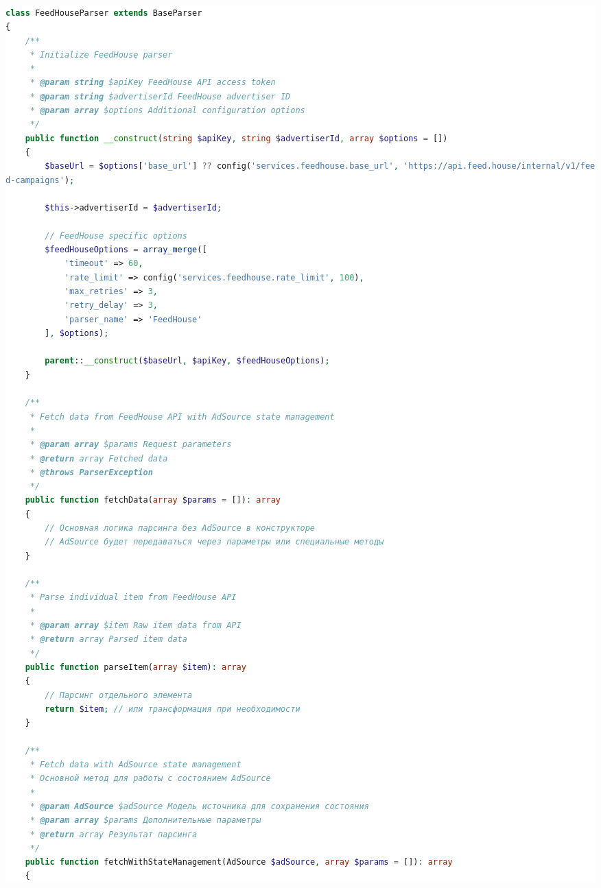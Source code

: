 ```php
class FeedHouseParser extends BaseParser
{
    /**
     * Initialize FeedHouse parser
     *
     * @param string $apiKey FeedHouse API access token
     * @param string $advertiserId FeedHouse advertiser ID
     * @param array $options Additional configuration options
     */
    public function __construct(string $apiKey, string $advertiserId, array $options = [])
    {
        $baseUrl = $options['base_url'] ?? config('services.feedhouse.base_url', 'https://api.feed.house/internal/v1/feed-campaigns');

        $this->advertiserId = $advertiserId;

        // FeedHouse specific options
        $feedHouseOptions = array_merge([
            'timeout' => 60,
            'rate_limit' => config('services.feedhouse.rate_limit', 100),
            'max_retries' => 3,
            'retry_delay' => 3,
            'parser_name' => 'FeedHouse'
        ], $options);

        parent::__construct($baseUrl, $apiKey, $feedHouseOptions);
    }

    /**
     * Fetch data from FeedHouse API with AdSource state management
     *
     * @param array $params Request parameters
     * @return array Fetched data
     * @throws ParserException
     */
    public function fetchData(array $params = []): array
    {
        // Основная логика парсинга без AdSource в конструкторе
        // AdSource будет передаваться через параметры или специальные методы
    }

    /**
     * Parse individual item from FeedHouse API
     *
     * @param array $item Raw item data from API
     * @return array Parsed item data
     */
    public function parseItem(array $item): array
    {
        // Парсинг отдельного элемента
        return $item; // или трансформация при необходимости
    }

    /**
     * Fetch data with AdSource state management
     * Основной метод для работы с состоянием AdSource
     *
     * @param AdSource $adSource Модель источника для сохранения состояния
     * @param array $params Дополнительные параметры
     * @return array Результат парсинга
     */
    public function fetchWithStateManagement(AdSource $adSource, array $params = []): array
    {
```